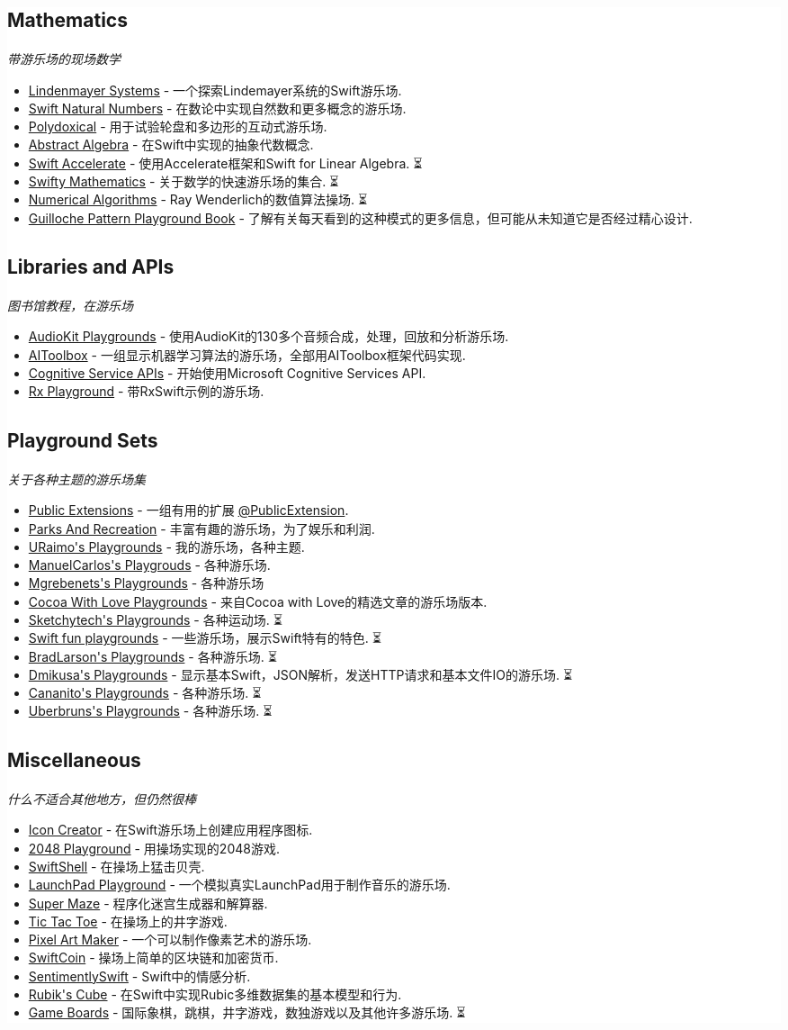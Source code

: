 ## Mathematics
*带游乐场的现场数学*

* [Lindenmayer Systems](https://github.com/henrinormak/lindenmayer) - 一个探索Lindemayer系统的Swift游乐场.
* [Swift Natural Numbers](https://github.com/jakebromberg/Swift-Natural-Numbers) - 在数论中实现自然数和更多概念的游乐场.
* [Polydoxical](https://github.com/kirkbyo/Polydoxical) - 用于试验轮盘和多边形的互动式游乐场.
* [Abstract Algebra](https://github.com/taketo1024/SwiftyMath) - 在Swift中实现的抽象代数概念.
* [Swift Accelerate](https://github.com/haginile/SwiftAccelerate)   - 使用Accelerate框架和Swift for Linear Algebra.  ⏳
* [Swifty Mathematics](https://github.com/DylanModesitt/swiftyMathematics)   - 关于数学的快速游乐场的集合.  ⏳
* [Numerical Algorithms](https://www.raywenderlich.com/99559/numeric-algorithms-using-playgrounds)   -  Ray Wenderlich的数值算法操场.  ⏳
* [Guilloche Pattern Playground Book](https://github.com/TheWildHorse/GuillochePlayground) - 了解有关每天看到的这种模式的更多信息，但可能从未知道它是否经过精心设计. 

## Libraries and APIs
*图书馆教程，在游乐场*

* [AudioKit Playgrounds](https://audiokit.io/playgrounds/) - 使用AudioKit的130多个音频合成，处理，回放和分析游乐场.
* [AIToolbox](https://github.com/KevinCoble/AIToolbox/tree/master/Playgrounds) - 一组显示机器学习算法的游乐场，全部用AIToolbox框架代码实现.
* [Cognitive Service APIs](https://github.com/codePrincess/playgrounds) - 开始使用Microsoft Cognitive Services API.
* [Rx Playground](https://github.com/sgr-ksmt/RxPlayground) - 带RxSwift示例的游乐场.

## Playground Sets
*关于各种主题的游乐场集*

* [Public Extensions](https://github.com/Jasdev/Public-Extension) - 一组有用的扩展 [@PublicExtension](https://twitter.com/publicextension). 
* [Parks And Recreation](https://github.com/zwaldowski/ParksAndRecreation) - 丰富有趣的游乐场，为了娱乐和利润. 
* [URaimo's Playgrounds](https://github.com/uraimo/Swift-Playgrounds) - 我的游乐场，各种主题.
* [ManuelCarlos's Playgrouds](https://github.com/manuelCarlos/Swift-Playgrounds) - 各种游乐场.
* [Mgrebenets's Playgrounds](https://github.com/mgrebenets/playgrounds) - 各种游乐场 
* [Cocoa With Love Playgrounds](https://github.com/mattgallagher/CocoaWithLovePlaygrounds) - 来自Cocoa with Love的精选文章的游乐场版本.   
* [Sketchytech's Playgrounds](https://github.com/sketchytech/SwiftPlaygrounds)   - 各种运动场.  ⏳
* [Swift fun playgrounds](https://github.com/madbat/Swift-fun-playgrounds)   - 一些游乐场，展示Swift特有的特色.  ⏳
* [BradLarson's Playgrounds](https://github.com/BradLarson/PersonalSwiftPlaygrounds)   - 各种游乐场.  ⏳
* [Dmikusa's Playgrounds](https://github.com/dmikusa/swift_playgrounds)   - 显示基本Swift，JSON解析，发送HTTP请求和基本文件IO的游乐场.  ⏳
* [Cananito's Playgrounds](https://github.com/Cananito/Playgrounds)   - 各种游乐场.  ⏳
* [Uberbruns's Playgrounds](https://github.com/uberbruns/SwiftPlaygrounds)   - 各种游乐场.  ⏳

## Miscellaneous
*什么不适合其他地方，但仍然很棒*

* [Icon Creator](https://github.com/tnantoka/IconCreator) - 在Swift游乐场上创建应用程序图标.
* [2048 Playground](https://github.com/robin/2048_Playground) - 用操场实现的2048游戏.
* [SwiftShell](https://github.com/JustinJiaDev/SwiftShell) - 在操场上猛击贝壳.
* [LaunchPad Playground](https://github.com/Juniorlimaivd/LaunchPad-Playground) - 一个模拟真实LaunchPad用于制作音乐的游乐场.
* [Super Maze](https://github.com/W00dL3cs/Super-Maze) - 程序化迷宫生成器和解算器.
* [Tic Tac Toe](https://github.com/aabosh/Tic-Tac-Toe) - 在操场上的井字游戏.
* [Pixel Art Maker](https://github.com/BenEmdon/PixelArtMaker) - 一个可以制作像素艺术的游乐场.
* [SwiftCoin](https://github.com/Thomvis/Swiftcoin) - 操场上简单的区块链和加密货币.
* [SentimentlySwift](https://github.com/benbahrenburg/SentimentlySwift) -  Swift中的情感分析. 
* [Rubik's Cube](https://github.com/codelynx/CoreRubiksCube) - 在Swift中实现Rubic多维数据集的基本模型和行为.  
* [Game Boards](https://github.com/joalbright/Gameboard)   - 国际象棋，跳棋，井字游戏，数独游戏以及其他许多游乐场.  ⏳